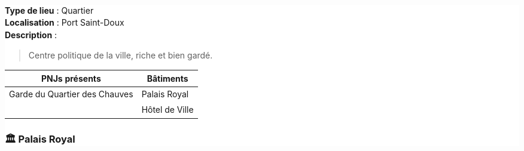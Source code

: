**Type de lieu** : Quartier  
**Localisation** : Port Saint-Doux  
**Description** :
> Centre politique de la ville, riche et bien gardé.

| PNJs présents                 | Bâtiments      |  
|-------------------------------|----------------|  
| Garde du Quartier des Chauves | Palais Royal   |  
|                               | Hôtel de Ville |  

### 🏛️ Palais Royal
